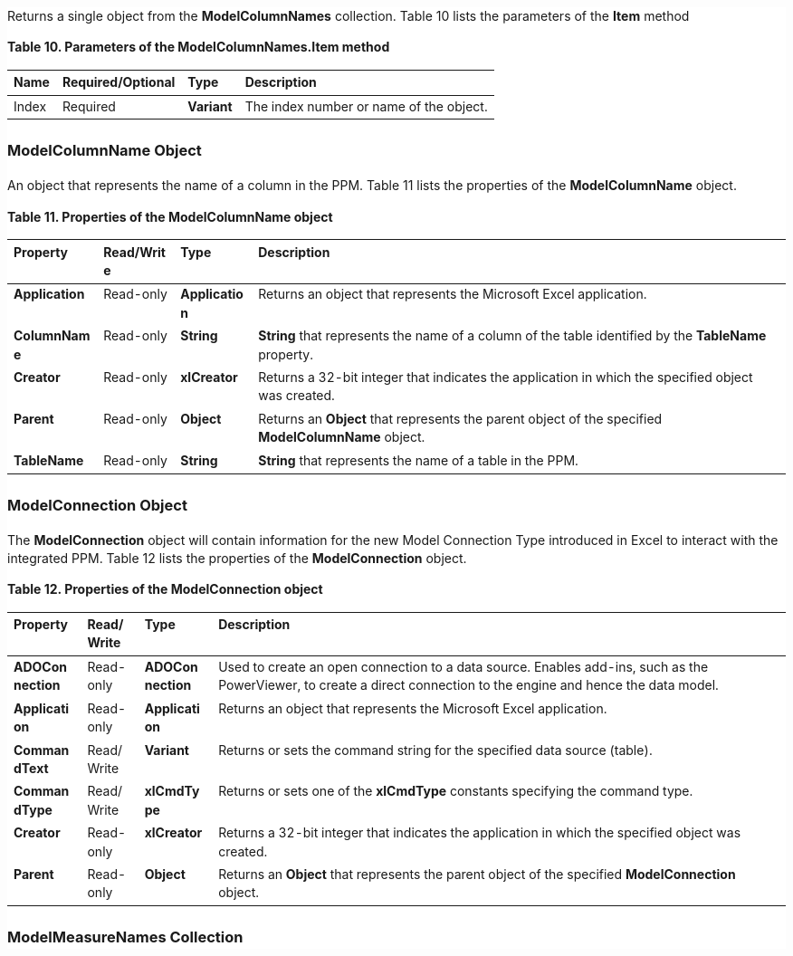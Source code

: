 Returns a single object from the  **ModelColumnNames** collection. Table 10 lists the parameters of the **Item** method

 **Table 10. Parameters of the ModelColumnNames.Item method**



|**Name**|**Required/Optional**|**Type**|**Description**|
|:-----|:-----|:-----|:-----|
|Index|Required| **Variant**|The index number or name of the object.|

### ModelColumnName Object

An object that represents the name of a column in the PPM. Table 11 lists the properties of the  **ModelColumnName** object.

 **Table 11. Properties of the ModelColumnName object**



|**Property**|**Read/Write**|**Type**|**Description**|
|:-----|:-----|:-----|:-----|
| **Application**|Read-only| **Application**|Returns an object that represents the Microsoft Excel application.|
| **ColumnName**|Read-only| **String**| **String** that represents the name of a column of the table identified by the **TableName** property.|
| **Creator**|Read-only| **xlCreator**|Returns a 32-bit integer that indicates the application in which the specified object was created.|
| **Parent**|Read-only| **Object**|Returns an  **Object** that represents the parent object of the specified **ModelColumnName** object.|
| **TableName**|Read-only| **String**| **String** that represents the name of a table in the PPM.|

### ModelConnection Object

The  **ModelConnection** object will contain information for the new Model Connection Type introduced in Excel to interact with the integrated PPM. Table 12 lists the properties of the **ModelConnection** object.

 **Table 12. Properties of the ModelConnection object**



|**Property**|**Read/Write**|**Type**|**Description**|
|:-----|:-----|:-----|:-----|
| **ADOConnection**|Read-only| **ADOConnection**|Used to create an open connection to a data source. Enables add-ins, such as the PowerViewer, to create a direct connection to the engine and hence the data model.|
| **Application**|Read-only| **Application**|Returns an object that represents the Microsoft Excel application.|
| **CommandText**|Read/Write| **Variant**|Returns or sets the command string for the specified data source (table).|
| **CommandType**|Read/Write| **xlCmdType**|Returns or sets one of the  **xlCmdType** constants specifying the command type.|
| **Creator**|Read-only| **xlCreator**|Returns a 32-bit integer that indicates the application in which the specified object was created.|
| **Parent**|Read-only| **Object**|Returns an  **Object** that represents the parent object of the specified **ModelConnection** object.|

### ModelMeasureNames Collection
